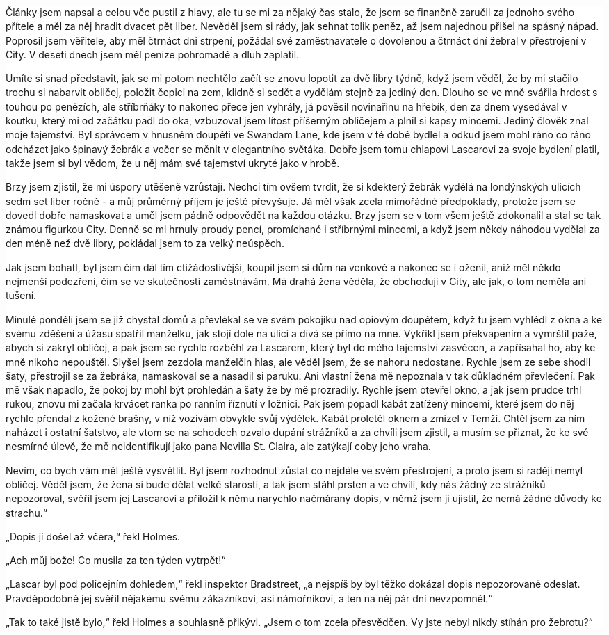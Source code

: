 Články jsem napsal a celou věc pustil z hlavy, ale tu se mi za nějaký čas stalo, že jsem se finančně zaručil za jednoho svého přítele a měl za něj hradit dvacet pět liber. Nevěděl jsem si rády, jak sehnat tolik peněz, až jsem najednou přišel na spásný nápad. Poprosil jsem věřitele, aby měl čtrnáct dni strpení, požádal své zaměstnavatele o dovolenou a čtrnáct dní žebral v přestrojení v City. V deseti dnech jsem měl peníze pohromadě a dluh zaplatil.

Umíte si snad představit, jak se mi potom nechtělo začít se znovu lopotit za dvě libry týdně, když jsem věděl, že by mi stačilo trochu si nabarvit obličej, položit čepici na zem, klidně si sedět a vydělám stejně za jediný den. Dlouho se ve mně svářila hrdost s touhou po penězích, ale stříbrňáky to nakonec přece jen vyhrály, já pověsil novinařinu na hřebík, den za dnem vysedával v koutku, který mi od začátku padl do oka, vzbuzoval jsem lítost příšerným obličejem a plnil si kapsy mincemi. Jediný člověk znal moje tajemství. Byl správcem v hnusném doupěti ve Swandam Lane, kde jsem v té době bydlel a odkud jsem mohl ráno co ráno odcházet jako špinavý žebrák a večer se měnit v elegantního světáka. Dobře jsem tomu chlapovi Lascarovi za svoje bydlení platil, takže jsem si byl vědom, že u něj mám své tajemství ukryté jako v hrobě.

Brzy jsem zjistil, že mi úspory utěšeně vzrůstají. Nechci tím ovšem tvrdit, že si kdekterý žebrák vydělá na londýnských ulicích sedm set liber ročně - a můj průměrný příjem je ještě převyšuje. Já měl však zcela mimořádné předpoklady, protože jsem se dovedl dobře namaskovat a uměl jsem pádně odpovědět na každou otázku. Brzy jsem se v tom všem ještě zdokonalil a stal se tak známou figurkou City. Denně se mi hrnuly proudy pencí, promíchané i stříbrnými mincemi, a když jsem někdy náhodou vydělal za den méně než dvě libry, pokládal jsem to za velký neúspěch.

Jak jsem bohatl, byl jsem čím dál tím ctižádostivější, koupil jsem si dům na venkově a nakonec se i oženil, aniž měl někdo nejmenší podezření, čím se ve skutečnosti zaměstnávám. Má drahá žena věděla, že obchoduji v City, ale jak, o tom neměla ani tušení.

Minulé pondělí jsem se již chystal domů a převlékal se ve svém pokojíku nad opiovým doupětem, když tu jsem vyhlédl z okna a ke svému zděšení a úžasu spatřil manželku, jak stojí dole na ulici a dívá se přímo na mne. Vykřikl jsem překvapením a vymrštil paže, abych si zakryl obličej, a pak jsem se rychle rozběhl za Lascarem, který byl do mého tajemství zasvěcen, a zapřísahal ho, aby ke mně nikoho nepouštěl. Slyšel jsem zezdola manželčin hlas, ale věděl jsem, že se nahoru nedostane. Rychle jsem ze sebe shodil šaty, přestrojil se za žebráka, namaskoval se a nasadil si paruku. Ani vlastní žena mě nepoznala v tak důkladném převlečení. Pak mě však napadlo, že pokoj by mohl být prohledán a šaty že by mě prozradily. Rychle jsem otevřel okno, a jak jsem prudce trhl rukou, znovu mi začala krvácet ranka po ranním říznutí v ložnici. Pak jsem popadl kabát zatížený mincemi, které jsem do něj rychle přendal z kožené brašny, v níž vozívám obvykle svůj výdělek. Kabát proletěl oknem a zmizel v Temži. Chtěl jsem za ním naházet i ostatní šatstvo, ale vtom se na schodech ozvalo dupání strážníků a za chvíli jsem zjistil, a musím se přiznat, že ke své nesmírné úlevě, že mě neidentifikují jako pana Nevilla St. Claira, ale zatýkají coby jeho vraha.

Nevím, co bych vám měl ještě vysvětlit. Byl jsem rozhodnut zůstat co nejdéle ve svém přestrojení, a proto jsem si raději nemyl obličej. Věděl jsem, že žena si bude dělat velké starosti, a tak jsem stáhl prsten a ve chvíli, kdy nás žádný ze strážníků nepozoroval, svěřil jsem jej Lascarovi a přiložil k němu narychlo načmáraný dopis, v němž jsem ji ujistil, že nemá žádné důvody ke strachu.“

„Dopis jí došel až včera,“ řekl Holmes.

„Ach můj bože! Co musila za ten týden vytrpět!“

„Lascar byl pod policejním dohledem,“ řekl inspektor Bradstreet, „a nejspíš by byl těžko dokázal dopis nepozorovaně odeslat. Pravděpodobně jej svěřil nějakému svému zákazníkovi, asi námořníkovi, a ten na něj pár dní nevzpomněl.“

„Tak to také jistě bylo,“ řekl Holmes a souhlasně přikývl. „Jsem o tom zcela přesvědčen. Vy jste nebyl nikdy stíhán pro žebrotu?“
